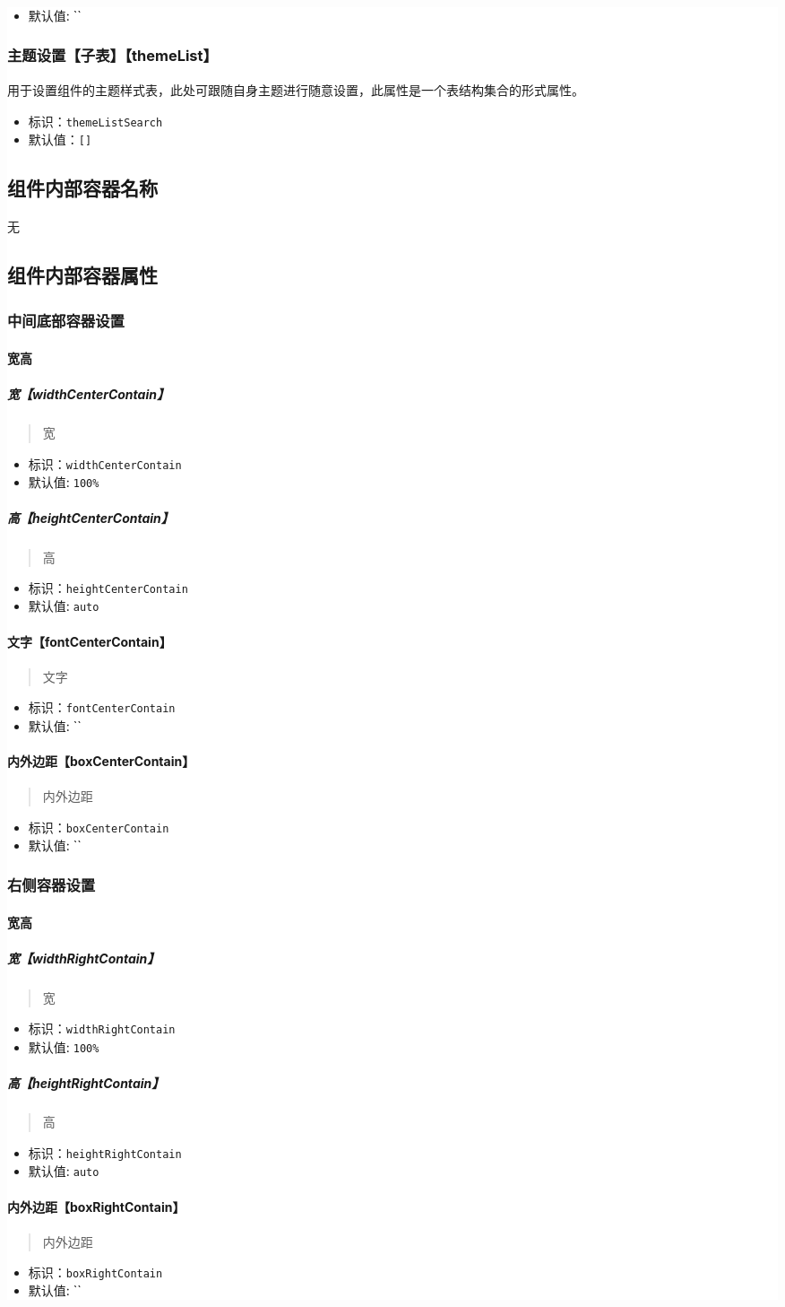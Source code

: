 - 默认值: ``
### 主题设置【子表】【themeList】
用于设置组件的主题样式表，此处可跟随自身主题进行随意设置，此属性是一个表结构集合的形式属性。

- 标识：`themeListSearch`
- 默认值：`[]`


## 组件内部容器名称
无
## 组件内部容器属性
### 中间底部容器设置
#### 宽高
##### 宽【widthCenterContain】
> 宽
- 标识：`widthCenterContain`
- 默认值: `100%`
##### 高【heightCenterContain】
> 高
- 标识：`heightCenterContain`
- 默认值: `auto`
#### 文字【fontCenterContain】
> 文字
- 标识：`fontCenterContain`
- 默认值: ``
#### 内外边距【boxCenterContain】
> 内外边距
- 标识：`boxCenterContain`
- 默认值: ``
### 右侧容器设置
#### 宽高
##### 宽【widthRightContain】
> 宽
- 标识：`widthRightContain`
- 默认值: `100%`
##### 高【heightRightContain】
> 高
- 标识：`heightRightContain`
- 默认值: `auto`
#### 内外边距【boxRightContain】
> 内外边距
- 标识：`boxRightContain`
- 默认值: ``